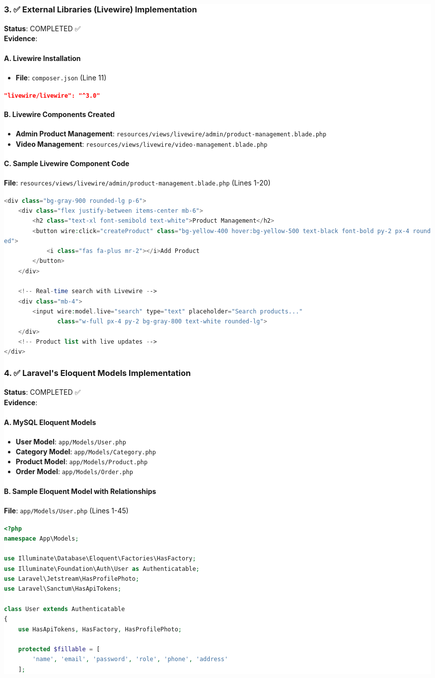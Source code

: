 ### 3. ✅ External Libraries (Livewire) Implementation
**Status**: COMPLETED ✅  
**Evidence**:

#### A. Livewire Installation
- **File**: `composer.json` (Line 11)
```json
"livewire/livewire": "^3.0"
```

#### B. Livewire Components Created
- **Admin Product Management**: `resources/views/livewire/admin/product-management.blade.php`
- **Video Management**: `resources/views/livewire/video-management.blade.php`

#### C. Sample Livewire Component Code
**File**: `resources/views/livewire/admin/product-management.blade.php` (Lines 1-20)
```php
<div class="bg-gray-900 rounded-lg p-6">
    <div class="flex justify-between items-center mb-6">
        <h2 class="text-xl font-semibold text-white">Product Management</h2>
        <button wire:click="createProduct" class="bg-yellow-400 hover:bg-yellow-500 text-black font-bold py-2 px-4 rounded">
            <i class="fas fa-plus mr-2"></i>Add Product
        </button>
    </div>
    
    <!-- Real-time search with Livewire -->
    <div class="mb-4">
        <input wire:model.live="search" type="text" placeholder="Search products..." 
               class="w-full px-4 py-2 bg-gray-800 text-white rounded-lg">
    </div>
    <!-- Product list with live updates -->
</div>
```

### 4. ✅ Laravel's Eloquent Models Implementation
**Status**: COMPLETED ✅  
**Evidence**:

#### A. MySQL Eloquent Models
- **User Model**: `app/Models/User.php`
- **Category Model**: `app/Models/Category.php`
- **Product Model**: `app/Models/Product.php`
- **Order Model**: `app/Models/Order.php`

#### B. Sample Eloquent Model with Relationships
**File**: `app/Models/User.php` (Lines 1-45)
```php
<?php
namespace App\Models;

use Illuminate\Database\Eloquent\Factories\HasFactory;
use Illuminate\Foundation\Auth\User as Authenticatable;
use Laravel\Jetstream\HasProfilePhoto;
use Laravel\Sanctum\HasApiTokens;

class User extends Authenticatable
{
    use HasApiTokens, HasFactory, HasProfilePhoto;

    protected $fillable = [
        'name', 'email', 'password', 'role', 'phone', 'address'
    ];

```